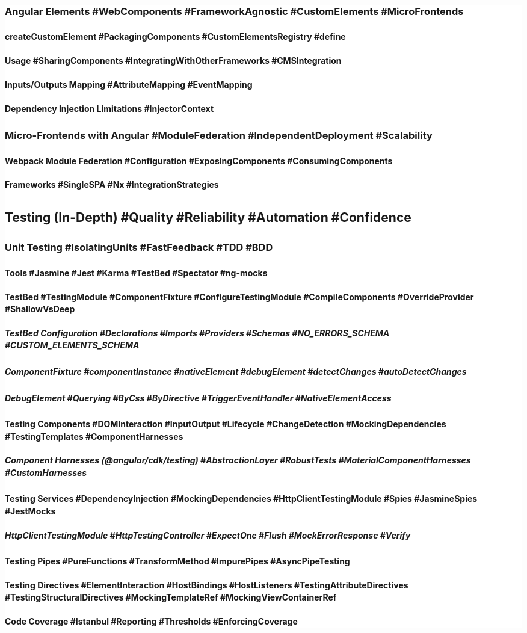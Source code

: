 ### Angular Elements #WebComponents #FrameworkAgnostic #CustomElements #MicroFrontends
#### createCustomElement #PackagingComponents #CustomElementsRegistry #define
#### Usage #SharingComponents #IntegratingWithOtherFrameworks #CMSIntegration
#### Inputs/Outputs Mapping #AttributeMapping #EventMapping
#### Dependency Injection Limitations #InjectorContext

### Micro-Frontends with Angular #ModuleFederation #IndependentDeployment #Scalability
#### Webpack Module Federation #Configuration #ExposingComponents #ConsumingComponents
#### Frameworks #SingleSPA #Nx #IntegrationStrategies

## Testing (In-Depth) #Quality #Reliability #Automation #Confidence

### Unit Testing #IsolatingUnits #FastFeedback #TDD #BDD
#### Tools #Jasmine #Jest #Karma #TestBed #Spectator #ng-mocks
#### TestBed #TestingModule #ComponentFixture #ConfigureTestingModule #CompileComponents #OverrideProvider #ShallowVsDeep
##### TestBed Configuration #Declarations #Imports #Providers #Schemas #NO_ERRORS_SCHEMA #CUSTOM_ELEMENTS_SCHEMA
##### ComponentFixture #componentInstance #nativeElement #debugElement #detectChanges #autoDetectChanges
##### DebugElement #Querying #ByCss #ByDirective #TriggerEventHandler #NativeElementAccess
#### Testing Components #DOMInteraction #InputOutput #Lifecycle #ChangeDetection #MockingDependencies #TestingTemplates #ComponentHarnesses
##### Component Harnesses (@angular/cdk/testing) #AbstractionLayer #RobustTests #MaterialComponentHarnesses #CustomHarnesses
#### Testing Services #DependencyInjection #MockingDependencies #HttpClientTestingModule #Spies #JasmineSpies #JestMocks
##### HttpClientTestingModule #HttpTestingController #ExpectOne #Flush #MockErrorResponse #Verify
#### Testing Pipes #PureFunctions #TransformMethod #ImpurePipes #AsyncPipeTesting
#### Testing Directives #ElementInteraction #HostBindings #HostListeners #TestingAttributeDirectives #TestingStructuralDirectives #MockingTemplateRef #MockingViewContainerRef
#### Code Coverage #Istanbul #Reporting #Thresholds #EnforcingCoverage
